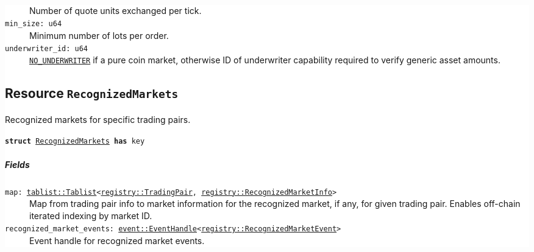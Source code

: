 </dt>
<dd>
 Number of quote units exchanged per tick.
</dd>
<dt>
<code>min_size: u64</code>
</dt>
<dd>
 Minimum number of lots per order.
</dd>
<dt>
<code>underwriter_id: u64</code>
</dt>
<dd>
 <code><a href="registry.md#0xc0deb00c_registry_NO_UNDERWRITER">NO_UNDERWRITER</a></code> if a pure coin market, otherwise ID of
 underwriter capability required to verify generic asset
 amounts.
</dd>
</dl>


<a id="0xc0deb00c_registry_RecognizedMarkets"></a>

## Resource `RecognizedMarkets`

Recognized markets for specific trading pairs.


<pre><code><b>struct</b> <a href="registry.md#0xc0deb00c_registry_RecognizedMarkets">RecognizedMarkets</a> <b>has</b> key
</code></pre>



##### Fields


<dl>
<dt>
<code>map: <a href="tablist.md#0xc0deb00c_tablist_Tablist">tablist::Tablist</a>&lt;<a href="registry.md#0xc0deb00c_registry_TradingPair">registry::TradingPair</a>, <a href="registry.md#0xc0deb00c_registry_RecognizedMarketInfo">registry::RecognizedMarketInfo</a>&gt;</code>
</dt>
<dd>
 Map from trading pair info to market information for the
 recognized market, if any, for given trading pair. Enables
 off-chain iterated indexing by market ID.
</dd>
<dt>
<code>recognized_market_events: <a href="_EventHandle">event::EventHandle</a>&lt;<a href="registry.md#0xc0deb00c_registry_RecognizedMarketEvent">registry::RecognizedMarketEvent</a>&gt;</code>
</dt>
<dd>
 Event handle for recognized market events.
</dd>
</dl>
